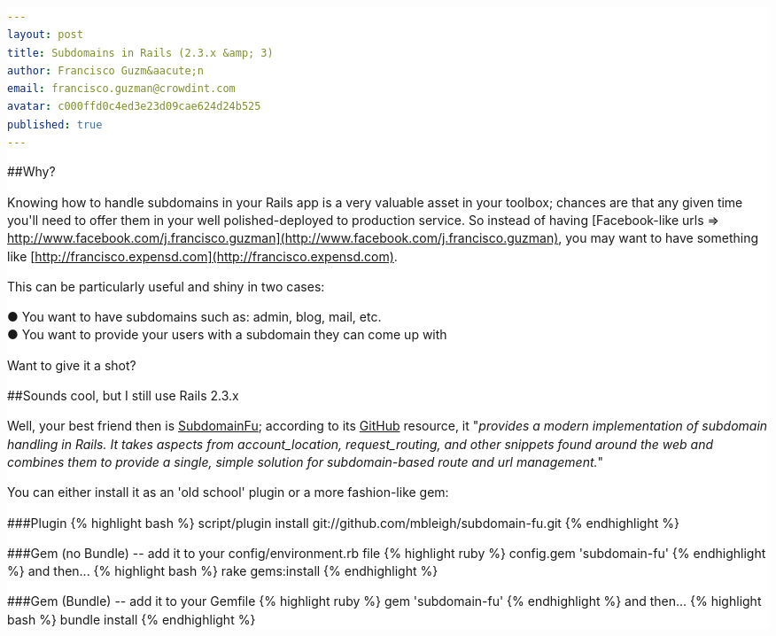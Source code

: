 ```yaml
---
layout: post
title: Subdomains in Rails (2.3.x &amp; 3)
author: Francisco Guzm&aacute;n
email: francisco.guzman@crowdint.com
avatar: c000ffd0c4ed3e23d09cae624d24b525
published: true
---
```


##Why?

Knowing how to handle subdomains in your Rails app is a very valuable asset in your toolbox; chances are that any given time you'll need to offer them in your well polished-deployed to production service. So instead of having [Facebook-like urls =>  http://www.facebook.com/j.francisco.guzman](http://www.facebook.com/j.francisco.guzman), you may want to have something like [http://francisco.expensd.com](http://francisco.expensd.com).

This can be particularly useful and shiny in two cases:

● You want to have subdomains such as: admin, blog, mail, etc. <br />
● You want to provide your users with a subdomain they can come up with <br />

Want to give it a shot?

##Sounds cool, but I still use Rails 2.3.x

Well, your best friend then is [SubdomainFu](http://github.com/mbleigh/subdomain-fu); according to its [GitHub](http://github.com/mbleigh/subdomain-fu) resource, it "_provides a modern implementation of subdomain handling in Rails. It takes aspects from account\_location, request\_routing, and other snippets found around the web and combines them to provide a single, simple solution for subdomain-based route and url management._"

You can either install it as an 'old school' plugin or a more fashion-like gem:

###Plugin
{% highlight bash %}
script/plugin install git://github.com/mbleigh/subdomain-fu.git
{% endhighlight %}

###Gem (no Bundle) -- add it to your config/environment.rb file 
{% highlight ruby %}
config.gem 'subdomain-fu'
{% endhighlight %}
and then...
{% highlight bash %}
rake gems:install
{% endhighlight %}

###Gem (Bundle) -- add it to your Gemfile
{% highlight ruby %}
gem 'subdomain-fu'
{% endhighlight %}
and then...
{% highlight bash %}
bundle install
{% endhighlight %}
